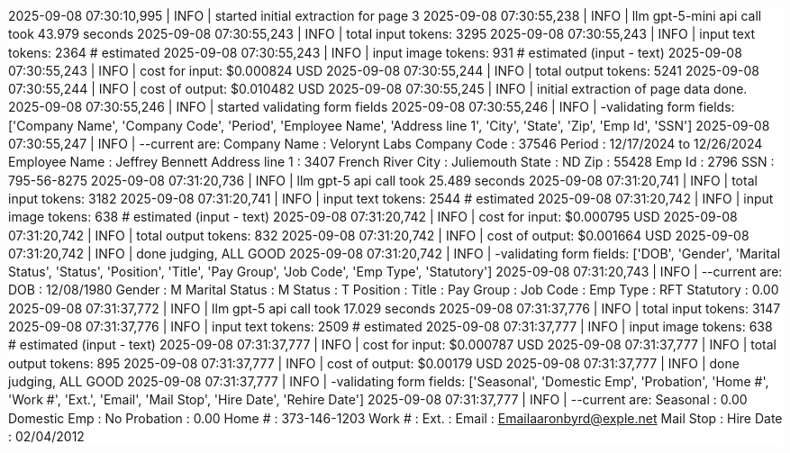 2025-09-08 07:30:10,995 | INFO | started initial extraction for page 3
2025-09-08 07:30:55,238 | INFO | llm gpt-5-mini api call took 43.979 seconds
2025-09-08 07:30:55,243 | INFO | total input tokens: 3295
2025-09-08 07:30:55,243 | INFO | input text tokens: 2364 # estimated
2025-09-08 07:30:55,243 | INFO | input image tokens: 931 # estimated (input - text)
2025-09-08 07:30:55,243 | INFO | cost for input: $0.000824 USD
2025-09-08 07:30:55,244 | INFO | total output tokens: 5241
2025-09-08 07:30:55,244 | INFO | cost of output: $0.010482 USD
2025-09-08 07:30:55,245 | INFO | initial extraction of page data done.
2025-09-08 07:30:55,246 | INFO | started validating form fields
2025-09-08 07:30:55,246 | INFO | -validating form fields: ['Company Name', 'Company Code', 'Period', 'Employee Name', 'Address line 1', 'City', 'State', 'Zip', 'Emp Id', 'SSN']
2025-09-08 07:30:55,247 | INFO | --current are:
Company Name : Velorynt Labs
Company Code : 37546
Period : 12/17/2024 to 12/26/2024
Employee Name : Jeffrey Bennett
Address line 1 : 3407 French River
City : Juliemouth
State : ND
Zip : 55428
Emp Id : 2796
SSN : 795-56-8275
2025-09-08 07:31:20,736 | INFO | llm gpt-5 api call took 25.489 seconds
2025-09-08 07:31:20,741 | INFO | total input tokens: 3182
2025-09-08 07:31:20,741 | INFO | input text tokens: 2544 # estimated
2025-09-08 07:31:20,742 | INFO | input image tokens: 638 # estimated (input - text)
2025-09-08 07:31:20,742 | INFO | cost for input: $0.000795 USD
2025-09-08 07:31:20,742 | INFO | total output tokens: 832
2025-09-08 07:31:20,742 | INFO | cost of output: $0.001664 USD
2025-09-08 07:31:20,742 | INFO | done judging, ALL GOOD
2025-09-08 07:31:20,742 | INFO | -validating form fields: ['DOB', 'Gender', 'Marital Status', 'Status', 'Position', 'Title', 'Pay Group', 'Job Code', 'Emp Type', 'Statutory']
2025-09-08 07:31:20,743 | INFO | --current are:
DOB : 12/08/1980
Gender : M
Marital Status : M
Status : T
Position : 
Title : 
Pay Group : 
Job Code : 
Emp Type : RFT
Statutory : 0.00
2025-09-08 07:31:37,772 | INFO | llm gpt-5 api call took 17.029 seconds
2025-09-08 07:31:37,776 | INFO | total input tokens: 3147
2025-09-08 07:31:37,776 | INFO | input text tokens: 2509 # estimated
2025-09-08 07:31:37,777 | INFO | input image tokens: 638 # estimated (input - text)
2025-09-08 07:31:37,777 | INFO | cost for input: $0.000787 USD
2025-09-08 07:31:37,777 | INFO | total output tokens: 895
2025-09-08 07:31:37,777 | INFO | cost of output: $0.00179 USD
2025-09-08 07:31:37,777 | INFO | done judging, ALL GOOD
2025-09-08 07:31:37,777 | INFO | -validating form fields: ['Seasonal', 'Domestic Emp', 'Probation', 'Home #', 'Work #', 'Ext.', 'Email', 'Mail Stop', 'Hire Date', 'Rehire Date']
2025-09-08 07:31:37,777 | INFO | --current are:
Seasonal : 0.00
Domestic Emp : No
Probation : 0.00
Home # : 373-146-1203
Work # : 
Ext. : 
Email : Emailaaronbyrd@exple.net
Mail Stop : 
Hire Date : 02/04/2012